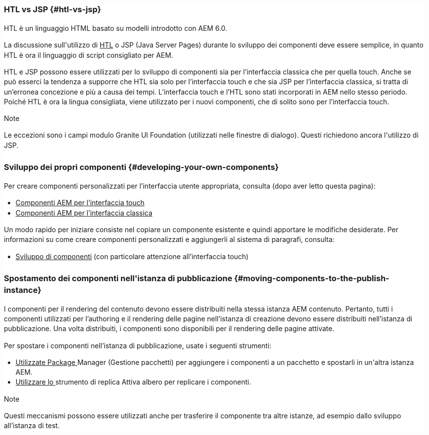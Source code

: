 ### HTL vs JSP {#htl-vs-jsp}

HTL è un linguaggio HTML basato su modelli introdotto con AEM 6.0.

La discussione sull&#39;utilizzo di [HTL](https://helpx.adobe.com/experience-manager/htl/user-guide.html) o JSP (Java Server Pages) durante lo sviluppo dei componenti deve essere semplice, in quanto HTL è ora il linguaggio di script consigliato per AEM.

HTL e JSP possono essere utilizzati per lo sviluppo di componenti sia per l’interfaccia classica che per quella touch. Anche se può esserci la tendenza a supporre che HTL sia solo per l’interfaccia touch e che sia JSP per l’interfaccia classica, si tratta di un’erronea concezione e più a causa dei tempi. L’interfaccia touch e l’HTL sono stati incorporati in AEM nello stesso periodo. Poiché HTL è ora la lingua consigliata, viene utilizzato per i nuovi componenti, che di solito sono per l’interfaccia touch.

>[!NOTE]
>
>Le eccezioni sono i campi modulo Granite UI Foundation (utilizzati nelle finestre di dialogo). Questi richiedono ancora l&#39;utilizzo di JSP.

### Sviluppo dei propri componenti {#developing-your-own-components}

Per creare componenti personalizzati per l’interfaccia utente appropriata, consulta (dopo aver letto questa pagina):

* [Componenti AEM per l’interfaccia touch](/help/sites-developing/developing-components.md)
* [Componenti AEM per l’interfaccia classica](/help/sites-developing/developing-components-classic.md)

Un modo rapido per iniziare consiste nel copiare un componente esistente e quindi apportare le modifiche desiderate. Per informazioni su come creare componenti personalizzati e aggiungerli al sistema di paragrafi, consulta:

* [Sviluppo di componenti](/help/sites-developing/developing-components-samples.md)  (con particolare attenzione all’interfaccia touch)

### Spostamento dei componenti nell&#39;istanza di pubblicazione {#moving-components-to-the-publish-instance}

I componenti per il rendering del contenuto devono essere distribuiti nella stessa istanza AEM contenuto. Pertanto, tutti i componenti utilizzati per l’authoring e il rendering delle pagine nell’istanza di creazione devono essere distribuiti nell’istanza di pubblicazione. Una volta distribuiti, i componenti sono disponibili per il rendering delle pagine attivate.

Per spostare i componenti nell’istanza di pubblicazione, usate i seguenti strumenti:

* [Utilizzate Package ](/help/sites-administering/package-manager.md) Manager (Gestione pacchetti) per aggiungere i componenti a un pacchetto e spostarli in un&#39;altra istanza AEM.
* [Utilizzare lo ](/help/sites-authoring/publishing-pages.md#manage-publication) strumento di replica Attiva albero per replicare i componenti.

>[!NOTE]
>
>Questi meccanismi possono essere utilizzati anche per trasferire il componente tra altre istanze, ad esempio dallo sviluppo all’istanza di test.
